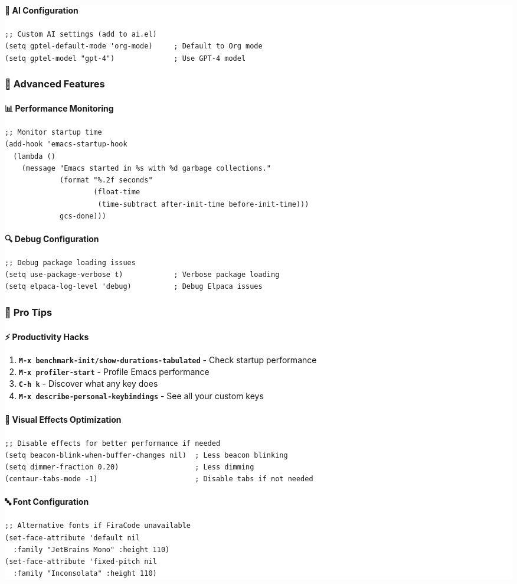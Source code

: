#### 🤖 **AI Configuration**
```elisp
;; Custom AI settings (add to ai.el)
(setq gptel-default-mode 'org-mode)     ; Default to Org mode
(setq gptel-model "gpt-4")              ; Use GPT-4 model
```

### 🚀 **Advanced Features**

#### 📊 **Performance Monitoring**
```elisp
;; Monitor startup time
(add-hook 'emacs-startup-hook
  (lambda ()
    (message "Emacs started in %s with %d garbage collections."
             (format "%.2f seconds"
                     (float-time
                      (time-subtract after-init-time before-init-time)))
             gcs-done)))
```

#### 🔍 **Debug Configuration**
```elisp
;; Debug package loading issues
(setq use-package-verbose t)            ; Verbose package loading
(setq elpaca-log-level 'debug)          ; Debug Elpaca issues
```

### 🌟 **Pro Tips**

#### ⚡ **Productivity Hacks**
1. **`M-x benchmark-init/show-durations-tabulated`** - Check startup performance
2. **`M-x profiler-start`** - Profile Emacs performance
3. **`C-h k`** - Discover what any key does
4. **`M-x describe-personal-keybindings`** - See all your custom keys

#### 🎯 **Visual Effects Optimization**
```elisp
;; Disable effects for better performance if needed
(setq beacon-blink-when-buffer-changes nil)  ; Less beacon blinking
(setq dimmer-fraction 0.20)                  ; Less dimming
(centaur-tabs-mode -1)                       ; Disable tabs if not needed
```

#### 🔤 **Font Configuration**
```elisp
;; Alternative fonts if FiraCode unavailable
(set-face-attribute 'default nil 
  :family "JetBrains Mono" :height 110)
(set-face-attribute 'fixed-pitch nil 
  :family "Inconsolata" :height 110)
```
